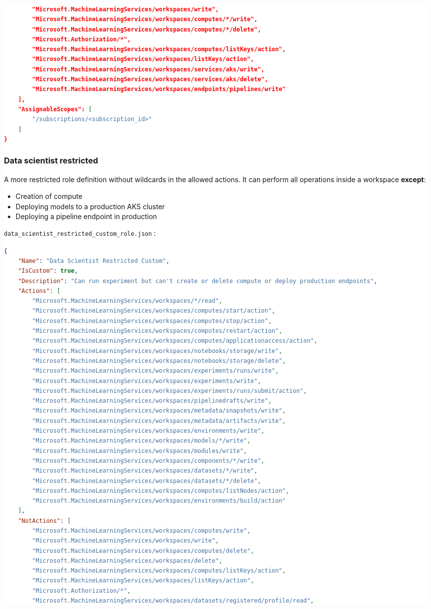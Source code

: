 ```json
        "Microsoft.MachineLearningServices/workspaces/write",
        "Microsoft.MachineLearningServices/workspaces/computes/*/write",
        "Microsoft.MachineLearningServices/workspaces/computes/*/delete", 
        "Microsoft.Authorization/*",
        "Microsoft.MachineLearningServices/workspaces/computes/listKeys/action",
        "Microsoft.MachineLearningServices/workspaces/listKeys/action",
        "Microsoft.MachineLearningServices/workspaces/services/aks/write",
        "Microsoft.MachineLearningServices/workspaces/services/aks/delete",
        "Microsoft.MachineLearningServices/workspaces/endpoints/pipelines/write"
    ],
    "AssignableScopes": [
        "/subscriptions/<subscription_id>"
    ]
}
```

### Data scientist restricted

A more restricted role definition without wildcards in the allowed actions. It can perform all operations inside a workspace **except**:

* Creation of compute
* Deploying models to a production AKS cluster
* Deploying a pipeline endpoint in production

`data_scientist_restricted_custom_role.json` :
```json
{
    "Name": "Data Scientist Restricted Custom",
    "IsCustom": true,
    "Description": "Can run experiment but can't create or delete compute or deploy production endpoints",
    "Actions": [
        "Microsoft.MachineLearningServices/workspaces/*/read",
        "Microsoft.MachineLearningServices/workspaces/computes/start/action",
        "Microsoft.MachineLearningServices/workspaces/computes/stop/action",
        "Microsoft.MachineLearningServices/workspaces/computes/restart/action",
        "Microsoft.MachineLearningServices/workspaces/computes/applicationaccess/action",
        "Microsoft.MachineLearningServices/workspaces/notebooks/storage/write",
        "Microsoft.MachineLearningServices/workspaces/notebooks/storage/delete",
        "Microsoft.MachineLearningServices/workspaces/experiments/runs/write",
        "Microsoft.MachineLearningServices/workspaces/experiments/write",
        "Microsoft.MachineLearningServices/workspaces/experiments/runs/submit/action",
        "Microsoft.MachineLearningServices/workspaces/pipelinedrafts/write",
        "Microsoft.MachineLearningServices/workspaces/metadata/snapshots/write",
        "Microsoft.MachineLearningServices/workspaces/metadata/artifacts/write",
        "Microsoft.MachineLearningServices/workspaces/environments/write",
        "Microsoft.MachineLearningServices/workspaces/models/*/write",
        "Microsoft.MachineLearningServices/workspaces/modules/write",
        "Microsoft.MachineLearningServices/workspaces/components/*/write",
        "Microsoft.MachineLearningServices/workspaces/datasets/*/write", 
        "Microsoft.MachineLearningServices/workspaces/datasets/*/delete",
        "Microsoft.MachineLearningServices/workspaces/computes/listNodes/action",
        "Microsoft.MachineLearningServices/workspaces/environments/build/action"
    ],
    "NotActions": [
        "Microsoft.MachineLearningServices/workspaces/computes/write",
        "Microsoft.MachineLearningServices/workspaces/write",
        "Microsoft.MachineLearningServices/workspaces/computes/delete",
        "Microsoft.MachineLearningServices/workspaces/delete",
        "Microsoft.MachineLearningServices/workspaces/computes/listKeys/action",
        "Microsoft.MachineLearningServices/workspaces/listKeys/action",
        "Microsoft.Authorization/*",
        "Microsoft.MachineLearningServices/workspaces/datasets/registered/profile/read",
```